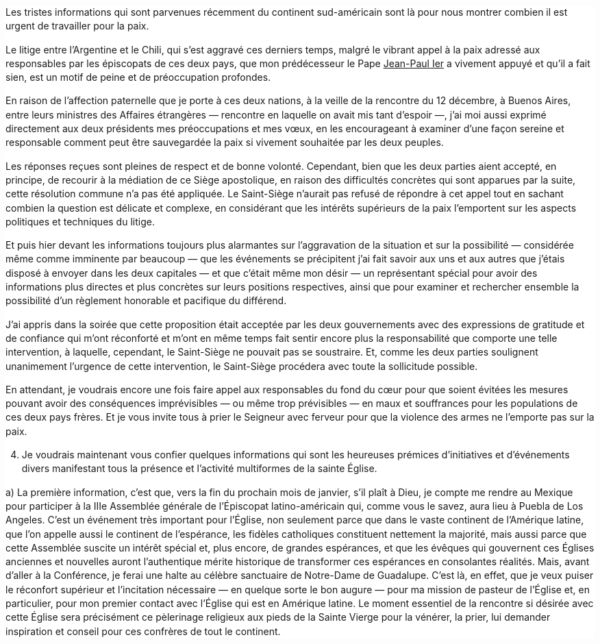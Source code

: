 Les tristes informations qui sont parvenues récemment du continent sud-américain sont là pour nous montrer combien il est urgent de travailler pour la paix.

Le litige entre l’Argentine et le Chili, qui s’est aggravé ces derniers temps, malgré le vibrant appel à la paix adressé aux responsables par les épiscopats de ces deux pays, que mon prédécesseur le Pape [Jean-Paul Ier](http://www.vatican.va/holy_father/john_paul_i/index_fr.htm) a vivement appuyé et qu’il a fait sien, est un motif de peine et de préoccupation profondes.

En raison de l’affection paternelle que je porte à ces deux nations, à la veille de la rencontre du 12 décembre, à Buenos Aires, entre leurs ministres des Affaires étrangères — rencontre en laquelle on avait mis tant d’espoir —, j’ai moi aussi exprimé directement aux deux présidents mes préoccupations et mes vœux, en les encourageant à examiner d’une façon sereine et responsable comment peut être sauvegardée la paix si vivement souhaitée par les deux peuples.

Les réponses reçues sont pleines de respect et de bonne volonté. Cependant, bien que les deux parties aient accepté, en principe, de recourir à la médiation de ce Siège apostolique, en raison des difficultés concrètes qui sont apparues par la suite, cette résolution commune n’a pas été appliquée. Le Saint-Siège n’aurait pas refusé de répondre à cet appel tout en sachant combien la question est délicate et complexe, en considérant que les intérêts supérieurs de la paix l’emportent sur les aspects politiques et techniques du litige.

Et puis hier devant les informations toujours plus alarmantes sur l’aggravation de la situation et sur la possibilité — considérée même comme imminente par beaucoup — que les événements se précipitent j’ai fait savoir aux uns et aux autres que j’étais disposé à envoyer dans les deux capitales — et que c’était même mon désir — un représentant spécial pour avoir des informations plus directes et plus concrètes sur leurs positions respectives, ainsi que pour examiner et rechercher ensemble la possibilité d’un règlement honorable et pacifique du différend.

J’ai appris dans la soirée que cette proposition était acceptée par les deux gouvernements avec des expressions de gratitude et de confiance qui m’ont réconforté et m’ont en même temps fait sentir encore plus la responsabilité que comporte une telle intervention, à laquelle, cependant, le Saint-Siège ne pouvait pas se soustraire. Et, comme les deux parties soulignent unanimement l’urgence de cette intervention, le Saint-Siège procédera avec toute la sollicitude possible.

En attendant, je voudrais encore une fois faire appel aux responsables du fond du cœur pour que soient évitées les mesures pouvant avoir des conséquences imprévisibles — ou même trop prévisibles — en maux et souffrances pour les populations de ces deux pays frères. Et je vous invite tous à prier le Seigneur avec ferveur pour que la violence des armes ne l’emporte pas sur la paix.

4. Je voudrais maintenant vous confier quelques informations qui sont les heureuses prémices d’initiatives et d’événements divers manifestant tous la présence et l’activité multiformes de la sainte Église.

a) La première information, c’est que, vers la fin du prochain mois de janvier, s’il plaît à Dieu, je compte me rendre au Mexique pour participer à la IIIe Assemblée générale de l’Épiscopat latino-américain qui, comme vous le savez, aura lieu à Puebla de Los Angeles. C’est un événement très important pour l’Église, non seulement parce que dans le vaste continent de l’Amérique latine, que l’on appelle aussi le continent de l’espérance, les fidèles catholiques constituent nettement la majorité, mais aussi parce que cette Assemblée suscite un intérêt spécial et, plus encore, de grandes espérances, et que les évêques qui gouvernent ces Églises anciennes et nouvelles auront l’authentique mérite historique de transformer ces espérances en consolantes réalités. Mais, avant d’aller à la Conférence, je ferai une halte au célèbre sanctuaire de Notre-Dame de Guadalupe. C’est là, en effet, que je veux puiser le réconfort supérieur et l’incitation nécessaire — en quelque sorte le bon augure — pour ma mission de pasteur de l’Église et, en particulier, pour mon premier contact avec l’Église qui est en Amérique latine. Le moment essentiel de la rencontre si désirée avec cette Église sera précisément ce pèlerinage religieux aux pieds de la Sainte Vierge pour la vénérer, la prier, lui demander inspiration et conseil pour ces confrères de tout le continent.
